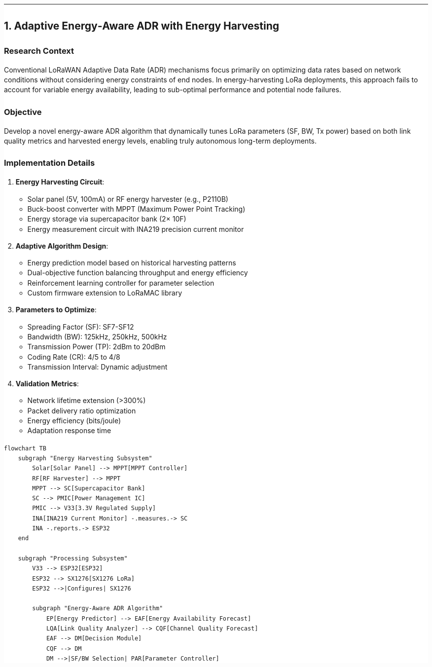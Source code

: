 
---
## 1. Adaptive Energy‑Aware ADR with Energy Harvesting

### Research Context
Conventional LoRaWAN Adaptive Data Rate (ADR) mechanisms focus primarily on optimizing data rates based on network conditions without considering energy constraints of end nodes. In energy-harvesting LoRa deployments, this approach fails to account for variable energy availability, leading to sub-optimal performance and potential node failures.

### Objective
Develop a novel energy-aware ADR algorithm that dynamically tunes LoRa parameters (SF, BW, Tx power) based on both link quality metrics and harvested energy levels, enabling truly autonomous long-term deployments.

### Implementation Details
1. **Energy Harvesting Circuit**:
   - Solar panel (5V, 100mA) or RF energy harvester (e.g., P2110B)
   - Buck-boost converter with MPPT (Maximum Power Point Tracking)
   - Energy storage via supercapacitor bank (2× 10F)
   - Energy measurement circuit with INA219 precision current monitor

2. **Adaptive Algorithm Design**:
   - Energy prediction model based on historical harvesting patterns
   - Dual-objective function balancing throughput and energy efficiency
   - Reinforcement learning controller for parameter selection
   - Custom firmware extension to LoRaMAC library

3. **Parameters to Optimize**:
   - Spreading Factor (SF): SF7-SF12
   - Bandwidth (BW): 125kHz, 250kHz, 500kHz
   - Transmission Power (TP): 2dBm to 20dBm
   - Coding Rate (CR): 4/5 to 4/8
   - Transmission Interval: Dynamic adjustment

4. **Validation Metrics**:
   - Network lifetime extension (>300%)
   - Packet delivery ratio optimization
   - Energy efficiency (bits/joule)
   - Adaptation response time

```mermaid
flowchart TB
    subgraph "Energy Harvesting Subsystem"
        Solar[Solar Panel] --> MPPT[MPPT Controller]
        RF[RF Harvester] --> MPPT
        MPPT --> SC[Supercapacitor Bank]
        SC --> PMIC[Power Management IC]
        PMIC --> V33[3.3V Regulated Supply]
        INA[INA219 Current Monitor] -.measures.-> SC
        INA -.reports.-> ESP32
    end
    
    subgraph "Processing Subsystem"
        V33 --> ESP32[ESP32]
        ESP32 --> SX1276[SX1276 LoRa]
        ESP32 -->|Configures| SX1276
        
        subgraph "Energy-Aware ADR Algorithm"
            EP[Energy Predictor] --> EAF[Energy Availability Forecast]
            LQA[Link Quality Analyzer] --> CQF[Channel Quality Forecast]
            EAF --> DM[Decision Module]
            CQF --> DM
            DM -->|SF/BW Selection| PAR[Parameter Controller]
```
